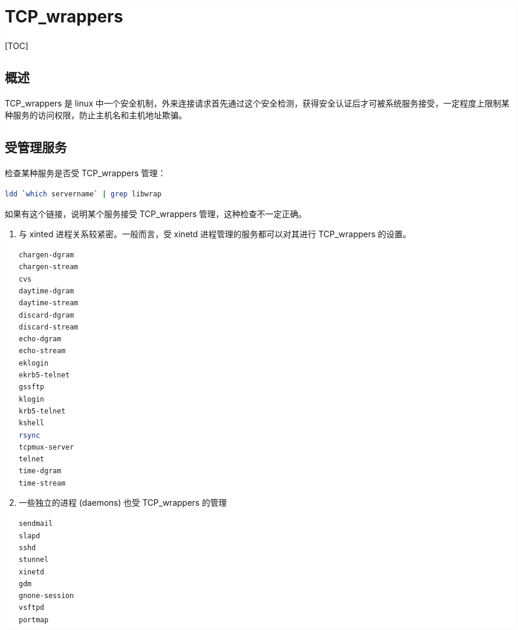 # TCP_wrappers

[TOC]

## 概述

TCP_wrappers 是 linux 中一个安全机制，外来连接请求首先通过这个安全检测，获得安全认证后才可被系统服务接受，一定程度上限制某种服务的访问权限，防止主机名和主机地址欺骗。

## 受管理服务
检查某种服务是否受 TCP_wrappers 管理：

```bash
ldd `which servername` | grep libwrap
```

如果有这个链接，说明某个服务接受 TCP_wrappers 管理，这种检查不一定正确。

1. 与 xinted 进程关系较紧密。一般而言，受 xinetd 进程管理的服务都可以对其进行 TCP_wrappers 的设置。

   ```bash
   chargen-dgram
   chargen-stream
   cvs
   daytime-dgram
   daytime-stream
   discard-dgram
   discard-stream
   echo-dgram
   echo-stream
   eklogin
   ekrb5-telnet
   gssftp
   klogin
   krb5-telnet
   kshell
   rsync
   tcpmux-server
   telnet
   time-dgram
   time-stream
   ```

2. 一些独立的进程 (daemons) 也受 TCP_wrappers 的管理

   ```bash
   sendmail
   slapd
   sshd
   stunnel
   xinetd
   gdm
   gnone-session
   vsftpd
   portmap
   ```
